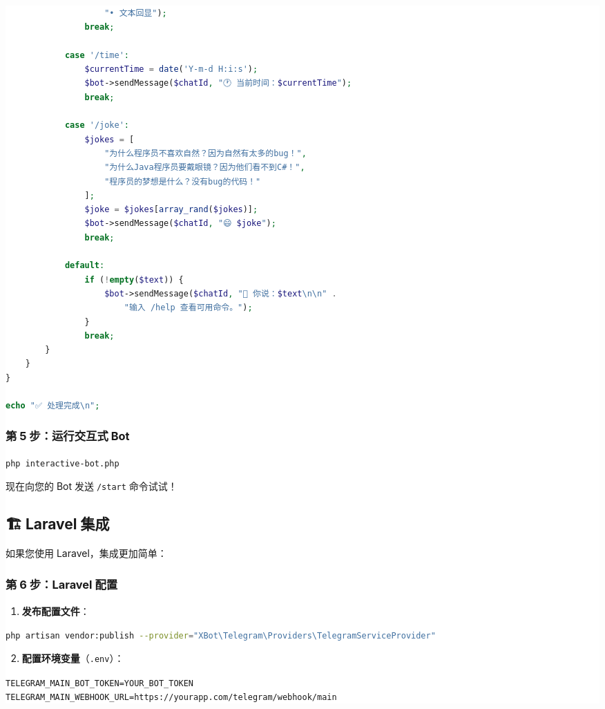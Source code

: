 ```php
                    "• 文本回显");
                break;
                
            case '/time':
                $currentTime = date('Y-m-d H:i:s');
                $bot->sendMessage($chatId, "🕐 当前时间：$currentTime");
                break;
                
            case '/joke':
                $jokes = [
                    "为什么程序员不喜欢自然？因为自然有太多的bug！",
                    "为什么Java程序员要戴眼镜？因为他们看不到C#！",
                    "程序员的梦想是什么？没有bug的代码！"
                ];
                $joke = $jokes[array_rand($jokes)];
                $bot->sendMessage($chatId, "😄 $joke");
                break;
                
            default:
                if (!empty($text)) {
                    $bot->sendMessage($chatId, "📢 你说：$text\n\n" .
                        "输入 /help 查看可用命令。");
                }
                break;
        }
    }
}

echo "✅ 处理完成\n";
```

### 第 5 步：运行交互式 Bot

```bash
php interactive-bot.php
```

现在向您的 Bot 发送 `/start` 命令试试！

## 🏗️ Laravel 集成

如果您使用 Laravel，集成更加简单：

### 第 6 步：Laravel 配置

1. **发布配置文件**：
```bash
php artisan vendor:publish --provider="XBot\Telegram\Providers\TelegramServiceProvider"
```

2. **配置环境变量**（`.env`）：
```env
TELEGRAM_MAIN_BOT_TOKEN=YOUR_BOT_TOKEN
TELEGRAM_MAIN_WEBHOOK_URL=https://yourapp.com/telegram/webhook/main
```
